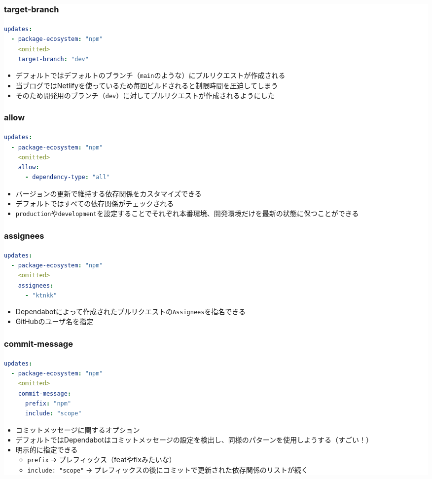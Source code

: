 ### target-branch

```yaml:title=dependabot.yml
updates:
  - package-ecosystem: "npm"
    <omitted>
    target-branch: "dev"
```

* デフォルトではデフォルトのブランチ（`main`のような）にプルリクエストが作成される
* 当ブログではNetlifyを使っているため毎回ビルドされると制限時間を圧迫してしまう
* そのため開発用のブランチ（`dev`）に対してプルリクエストが作成されるようにした

### allow

```yaml:title=dependabot.yml
updates:
  - package-ecosystem: "npm"
    <omitted>
    allow:
      - dependency-type: "all"
```

* バージョンの更新で維持する依存関係をカスタマイズできる
* デフォルトではすべての依存関係がチェックされる
* `production`や`development`を設定することでそれぞれ本番環境、開発環境だけを最新の状態に保つことができる

### assignees

```yaml:title=dependabot.yml
updates:
  - package-ecosystem: "npm"
    <omitted>
    assignees:
      - "ktnkk"
```

* Dependabotによって作成されたプルリクエストの`Assignees`を指名できる
* GitHubのユーザ名を指定

### commit-message

```yaml:title=dependabot.yml
updates:
  - package-ecosystem: "npm"
    <omitted>
    commit-message:
      prefix: "npm"
      include: "scope"
```

* コミットメッセージに関するオプション
* デフォルトではDependabotはコミットメッセージの設定を検出し、同様のパターンを使用しようする（すごい！）
* 明示的に指定できる
  * `prefix` -> プレフィックス（featやfixみたいな）
  * `include: "scope"` -> プレフィックスの後にコミットで更新された依存関係のリストが続く
